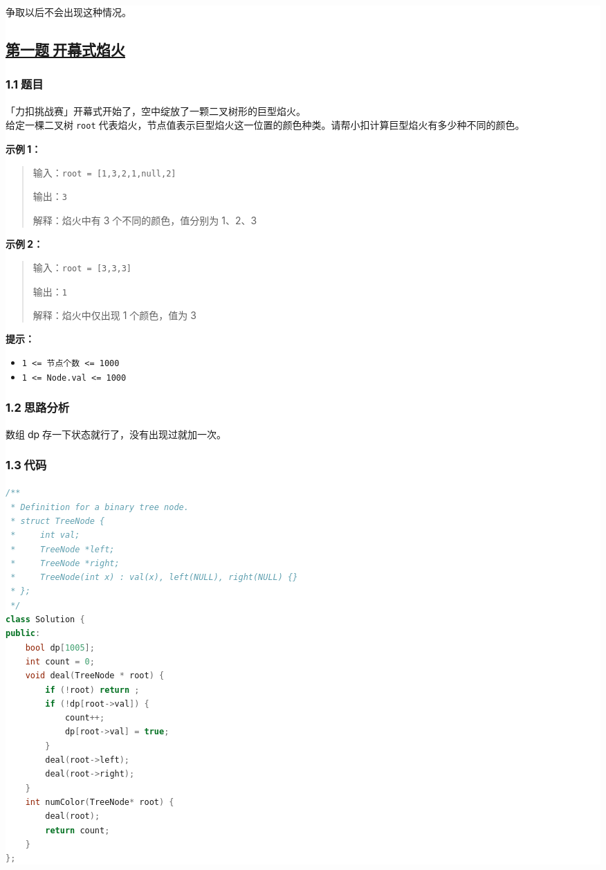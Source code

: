 争取以后不会出现这种情况。

## [第一题 开幕式焰火](https://leetcode-cn.com/problems/sZ59z6/)

### 1.1 题目

<div><p>「力扣挑战赛」开幕式开始了，空中绽放了一颗二叉树形的巨型焰火。<br/>
给定一棵二叉树 <code>root</code> 代表焰火，节点值表示巨型焰火这一位置的颜色种类。请帮小扣计算巨型焰火有多少种不同的颜色。</p>
<p><strong>示例 1：</strong></p>
<blockquote>
<p>输入：<code>root = [1,3,2,1,null,2]</code></p>
<p>输出：<code>3</code></p>
<p>解释：焰火中有 3 个不同的颜色，值分别为 1、2、3</p>
</blockquote>
<p><strong>示例 2：</strong></p>
<blockquote>
<p>输入：<code>root = [3,3,3]</code></p>
<p>输出：<code>1</code></p>
<p>解释：焰火中仅出现 1 个颜色，值为 3</p>
</blockquote>
<p><strong>提示：</strong></p>
<ul>
<li><code>1 &lt;= 节点个数 &lt;= 1000</code></li>
<li><code>1 &lt;= Node.val &lt;= 1000</code></li>
</ul>
</div>

### 1.2 思路分析

数组 dp 存一下状态就行了，没有出现过就加一次。

### 1.3 代码

```cpp
/**
 * Definition for a binary tree node.
 * struct TreeNode {
 *     int val;
 *     TreeNode *left;
 *     TreeNode *right;
 *     TreeNode(int x) : val(x), left(NULL), right(NULL) {}
 * };
 */
class Solution {
public:
    bool dp[1005];
    int count = 0;
    void deal(TreeNode * root) {
        if (!root) return ;
        if (!dp[root->val]) {
            count++;
            dp[root->val] = true;
        }
        deal(root->left);
        deal(root->right);
    }
    int numColor(TreeNode* root) {
        deal(root);
        return count;
    }
};
```

